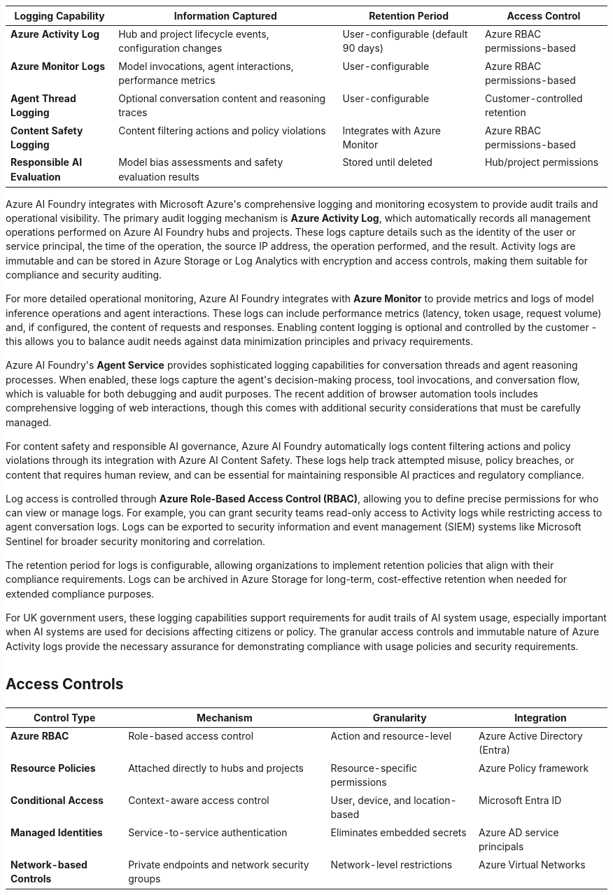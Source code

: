 | Logging Capability | Information Captured | Retention Period | Access Control |
|-------------------|----------------------|------------------|----------------|
| **Azure Activity Log** | Hub and project lifecycle events, configuration changes | User-configurable (default 90 days) | Azure RBAC permissions-based |
| **Azure Monitor Logs** | Model invocations, agent interactions, performance metrics | User-configurable | Azure RBAC permissions-based |
| **Agent Thread Logging** | Optional conversation content and reasoning traces | User-configurable | Customer-controlled retention |
| **Content Safety Logging** | Content filtering actions and policy violations | Integrates with Azure Monitor | Azure RBAC permissions-based |
| **Responsible AI Evaluation** | Model bias assessments and safety evaluation results | Stored until deleted | Hub/project permissions |

Azure AI Foundry integrates with Microsoft Azure's comprehensive logging and monitoring ecosystem to provide audit trails and operational visibility. The primary audit logging mechanism is **Azure Activity Log**, which automatically records all management operations performed on Azure AI Foundry hubs and projects. These logs capture details such as the identity of the user or service principal, the time of the operation, the source IP address, the operation performed, and the result. Activity logs are immutable and can be stored in Azure Storage or Log Analytics with encryption and access controls, making them suitable for compliance and security auditing.

For more detailed operational monitoring, Azure AI Foundry integrates with **Azure Monitor** to provide metrics and logs of model inference operations and agent interactions. These logs can include performance metrics (latency, token usage, request volume) and, if configured, the content of requests and responses. Enabling content logging is optional and controlled by the customer - this allows you to balance audit needs against data minimization principles and privacy requirements.

Azure AI Foundry's **Agent Service** provides sophisticated logging capabilities for conversation threads and agent reasoning processes. When enabled, these logs capture the agent's decision-making process, tool invocations, and conversation flow, which is valuable for both debugging and audit purposes. The recent addition of browser automation tools includes comprehensive logging of web interactions, though this comes with additional security considerations that must be carefully managed.

For content safety and responsible AI governance, Azure AI Foundry automatically logs content filtering actions and policy violations through its integration with Azure AI Content Safety. These logs help track attempted misuse, policy breaches, or content that requires human review, and can be essential for maintaining responsible AI practices and regulatory compliance.

Log access is controlled through **Azure Role-Based Access Control (RBAC)**, allowing you to define precise permissions for who can view or manage logs. For example, you can grant security teams read-only access to Activity logs while restricting access to agent conversation logs. Logs can be exported to security information and event management (SIEM) systems like Microsoft Sentinel for broader security monitoring and correlation.

The retention period for logs is configurable, allowing organizations to implement retention policies that align with their compliance requirements. Logs can be archived in Azure Storage for long-term, cost-effective retention when needed for extended compliance purposes.

For UK government users, these logging capabilities support requirements for audit trails of AI system usage, especially important when AI systems are used for decisions affecting citizens or policy. The granular access controls and immutable nature of Azure Activity logs provide the necessary assurance for demonstrating compliance with usage policies and security requirements.

## Access Controls

| Control Type | Mechanism | Granularity | Integration |
|--------------|-----------|-------------|------------|
| **Azure RBAC** | Role-based access control | Action and resource-level | Azure Active Directory (Entra) |
| **Resource Policies** | Attached directly to hubs and projects | Resource-specific permissions | Azure Policy framework |
| **Conditional Access** | Context-aware access control | User, device, and location-based | Microsoft Entra ID |
| **Managed Identities** | Service-to-service authentication | Eliminates embedded secrets | Azure AD service principals |
| **Network-based Controls** | Private endpoints and network security groups | Network-level restrictions | Azure Virtual Networks |
